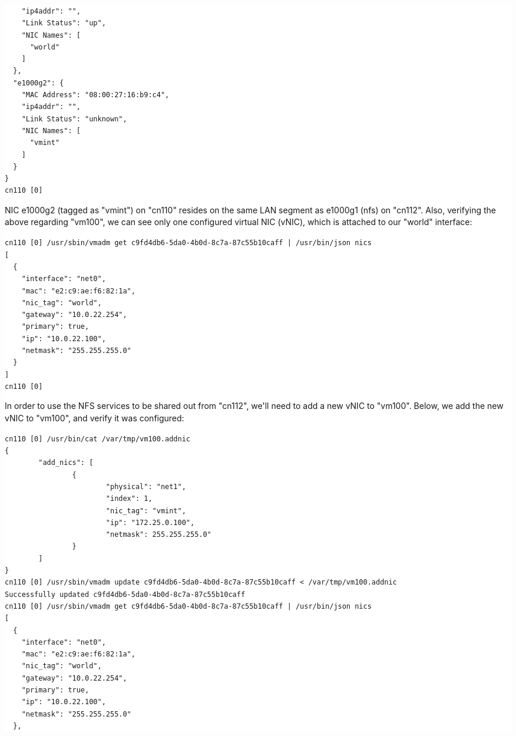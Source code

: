         "ip4addr": "",
        "Link Status": "up",
        "NIC Names": [
          "world"
        ]
      },
      "e1000g2": {
        "MAC Address": "08:00:27:16:b9:c4",
        "ip4addr": "",
        "Link Status": "unknown",
        "NIC Names": [
          "vmint"
        ]
      }
    }
    cn110 [0]

NIC e1000g2 (tagged as "vmint") on "cn110" resides on the same LAN
segment as e1000g1 (nfs) on "cn112". Also, verifying the above
regarding "vm100", we can see only one configured virtual NIC (vNIC),
which is attached to our "world" interface:

    cn110 [0] /usr/sbin/vmadm get c9fd4db6-5da0-4b0d-8c7a-87c55b10caff | /usr/bin/json nics
    [
      {
        "interface": "net0",
        "mac": "e2:c9:ae:f6:82:1a",
        "nic_tag": "world",
        "gateway": "10.0.22.254",
        "primary": true,
        "ip": "10.0.22.100",
        "netmask": "255.255.255.0"
      }
    ]
    cn110 [0]

In order to use the NFS services to be shared out from "cn112",
we'll need to add a new vNIC to "vm100". Below, we add the new
vNIC to "vm100", and verify it was configured:

    cn110 [0] /usr/bin/cat /var/tmp/vm100.addnic
    {
            "add_nics": [
                    {
                            "physical": "net1",
                            "index": 1,
                            "nic_tag": "vmint",
                            "ip": "172.25.0.100",
                            "netmask": 255.255.255.0"
                    }
            ]
    }
    cn110 [0] /usr/sbin/vmadm update c9fd4db6-5da0-4b0d-8c7a-87c55b10caff < /var/tmp/vm100.addnic
    Successfully updated c9fd4db6-5da0-4b0d-8c7a-87c55b10caff
    cn110 [0] /usr/sbin/vmadm get c9fd4db6-5da0-4b0d-8c7a-87c55b10caff | /usr/bin/json nics
    [
      {
        "interface": "net0",
        "mac": "e2:c9:ae:f6:82:1a",
        "nic_tag": "world",
        "gateway": "10.0.22.254",
        "primary": true,
        "ip": "10.0.22.100",
        "netmask": "255.255.255.0"
      },